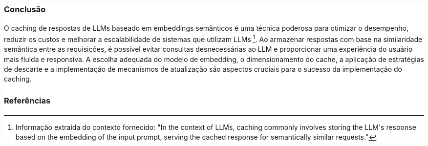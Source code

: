 ### Conclusão

O caching de respostas de LLMs baseado em embeddings semânticos é uma técnica poderosa para otimizar o desempenho, reduzir os custos e melhorar a escalabilidade de sistemas que utilizam LLMs [^2]. Ao armazenar respostas com base na similaridade semântica entre as requisições, é possível evitar consultas desnecessárias ao LLM e proporcionar uma experiência do usuário mais fluida e responsiva. A escolha adequada do modelo de embedding, o dimensionamento do cache, a aplicação de estratégias de descarte e a implementação de mecanismos de atualização são aspectos cruciais para o sucesso da implementação do caching.

### Referências
[^2]: Informação extraída do contexto fornecido: "In the context of LLMs, caching commonly involves storing the LLM's response based on the embedding of the input prompt, serving the cached response for semantically similar requests."
